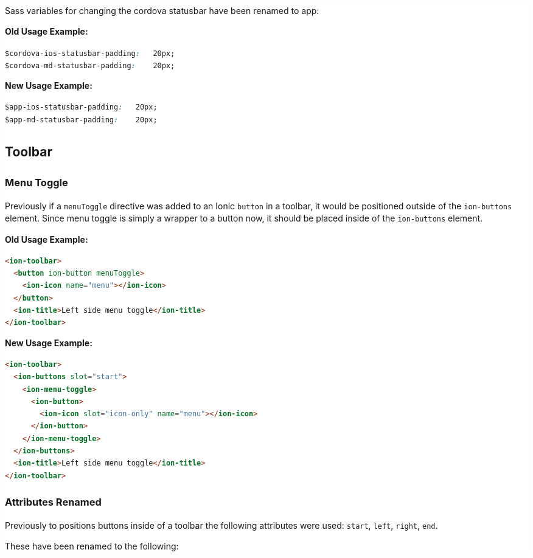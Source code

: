 Sass variables for changing the cordova statusbar have been renamed to app:

**Old Usage Example:**

```css
$cordova-ios-statusbar-padding:   20px;
$cordova-md-statusbar-padding:    20px;
```

**New Usage Example:**

```css
$app-ios-statusbar-padding:   20px;
$app-md-statusbar-padding:    20px;
```


## Toolbar

### Menu Toggle

Previously if a `menuToggle` directive was added to an Ionic `button` in a toolbar, it would be positioned outside of the `ion-buttons` element. Since menu toggle is simply a wrapper to a button now, it should be placed inside of the `ion-buttons` element.

**Old Usage Example:**

```html
<ion-toolbar>
  <button ion-button menuToggle>
    <ion-icon name="menu"></ion-icon>
  </button>
  <ion-title>Left side menu toggle</ion-title>
</ion-toolbar>
```

**New Usage Example:**

```html
<ion-toolbar>
  <ion-buttons slot="start">
    <ion-menu-toggle>
      <ion-button>
        <ion-icon slot="icon-only" name="menu"></ion-icon>
      </ion-button>
    </ion-menu-toggle>
  </ion-buttons>
  <ion-title>Left side menu toggle</ion-title>
</ion-toolbar>
```

### Attributes Renamed

Previously to positions buttons inside of a toolbar the following attributes were used: `start`, `left`, `right`, `end`.

These have been renamed to the following:
